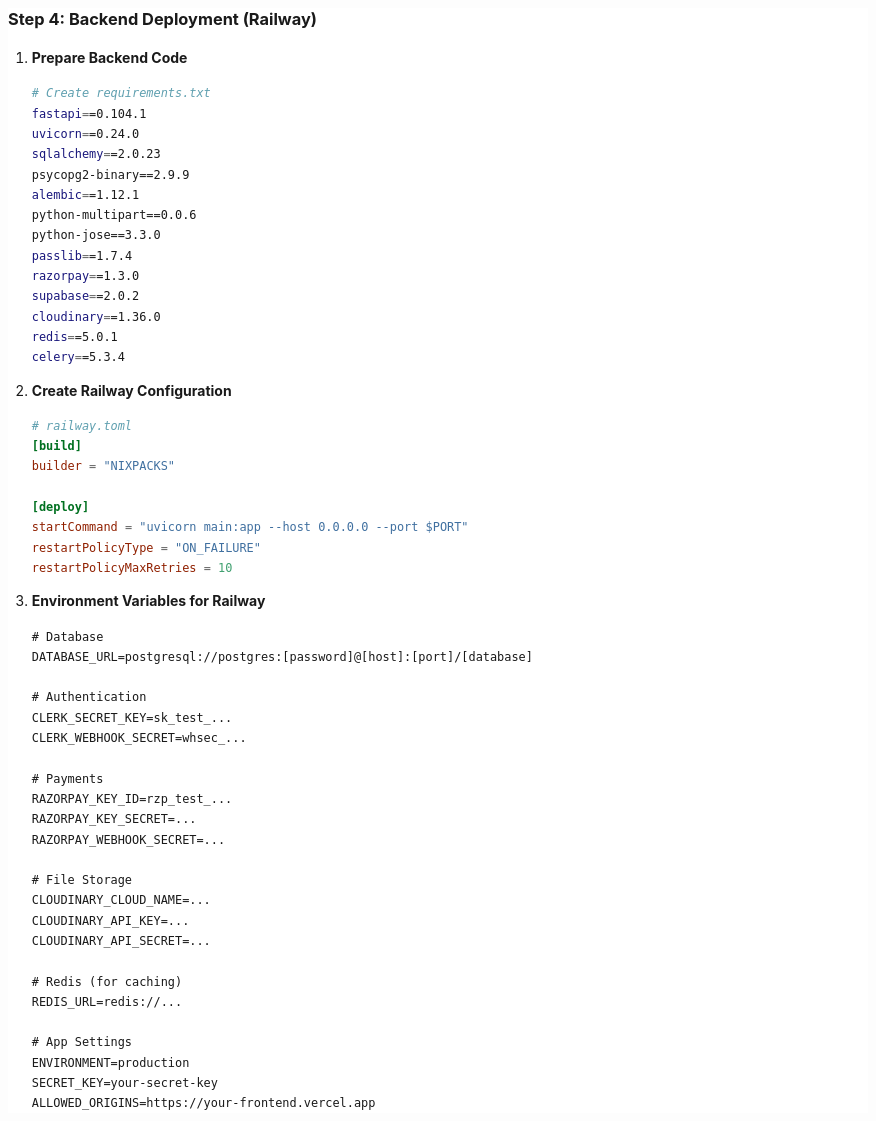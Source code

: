 ### Step 4: Backend Deployment (Railway)

1. **Prepare Backend Code**
   ```bash
   # Create requirements.txt
   fastapi==0.104.1
   uvicorn==0.24.0
   sqlalchemy==2.0.23
   psycopg2-binary==2.9.9
   alembic==1.12.1
   python-multipart==0.0.6
   python-jose==3.3.0
   passlib==1.7.4
   razorpay==1.3.0
   supabase==2.0.2
   cloudinary==1.36.0
   redis==5.0.1
   celery==5.3.4
   ```

2. **Create Railway Configuration**
   ```toml
   # railway.toml
   [build]
   builder = "NIXPACKS"

   [deploy]
   startCommand = "uvicorn main:app --host 0.0.0.0 --port $PORT"
   restartPolicyType = "ON_FAILURE"
   restartPolicyMaxRetries = 10
   ```

3. **Environment Variables for Railway**
   ```env
   # Database
   DATABASE_URL=postgresql://postgres:[password]@[host]:[port]/[database]
   
   # Authentication
   CLERK_SECRET_KEY=sk_test_...
   CLERK_WEBHOOK_SECRET=whsec_...
   
   # Payments
   RAZORPAY_KEY_ID=rzp_test_...
   RAZORPAY_KEY_SECRET=...
   RAZORPAY_WEBHOOK_SECRET=...
   
   # File Storage
   CLOUDINARY_CLOUD_NAME=...
   CLOUDINARY_API_KEY=...
   CLOUDINARY_API_SECRET=...
   
   # Redis (for caching)
   REDIS_URL=redis://...
   
   # App Settings
   ENVIRONMENT=production
   SECRET_KEY=your-secret-key
   ALLOWED_ORIGINS=https://your-frontend.vercel.app
   ```
